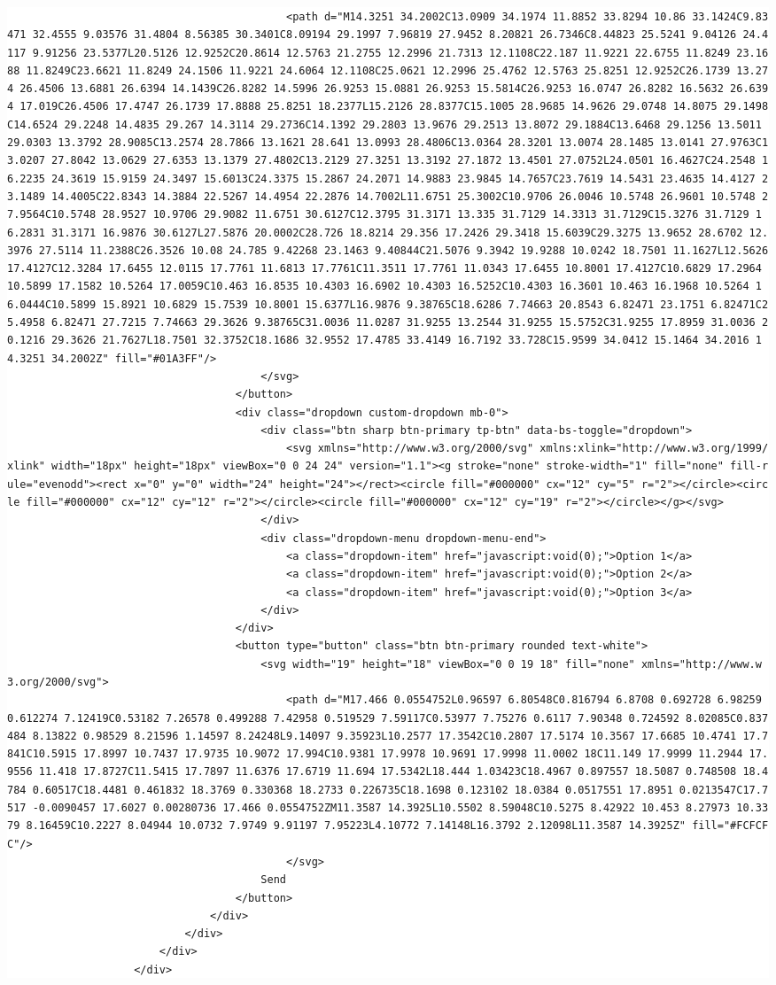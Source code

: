 												<path d="M14.3251 34.2002C13.0909 34.1974 11.8852 33.8294 10.86 33.1424C9.83471 32.4555 9.03576 31.4804 8.56385 30.3401C8.09194 29.1997 7.96819 27.9452 8.20821 26.7346C8.44823 25.5241 9.04126 24.4117 9.91256 23.5377L20.5126 12.9252C20.8614 12.5763 21.2755 12.2996 21.7313 12.1108C22.187 11.9221 22.6755 11.8249 23.1688 11.8249C23.6621 11.8249 24.1506 11.9221 24.6064 12.1108C25.0621 12.2996 25.4762 12.5763 25.8251 12.9252C26.1739 13.274 26.4506 13.6881 26.6394 14.1439C26.8282 14.5996 26.9253 15.0881 26.9253 15.5814C26.9253 16.0747 26.8282 16.5632 26.6394 17.019C26.4506 17.4747 26.1739 17.8888 25.8251 18.2377L15.2126 28.8377C15.1005 28.9685 14.9626 29.0748 14.8075 29.1498C14.6524 29.2248 14.4835 29.267 14.3114 29.2736C14.1392 29.2803 13.9676 29.2513 13.8072 29.1884C13.6468 29.1256 13.5011 29.0303 13.3792 28.9085C13.2574 28.7866 13.1621 28.641 13.0993 28.4806C13.0364 28.3201 13.0074 28.1485 13.0141 27.9763C13.0207 27.8042 13.0629 27.6353 13.1379 27.4802C13.2129 27.3251 13.3192 27.1872 13.4501 27.0752L24.0501 16.4627C24.2548 16.2235 24.3619 15.9159 24.3497 15.6013C24.3375 15.2867 24.2071 14.9883 23.9845 14.7657C23.7619 14.5431 23.4635 14.4127 23.1489 14.4005C22.8343 14.3884 22.5267 14.4954 22.2876 14.7002L11.6751 25.3002C10.9706 26.0046 10.5748 26.9601 10.5748 27.9564C10.5748 28.9527 10.9706 29.9082 11.6751 30.6127C12.3795 31.3171 13.335 31.7129 14.3313 31.7129C15.3276 31.7129 16.2831 31.3171 16.9876 30.6127L27.5876 20.0002C28.726 18.8214 29.356 17.2426 29.3418 15.6039C29.3275 13.9652 28.6702 12.3976 27.5114 11.2388C26.3526 10.08 24.785 9.42268 23.1463 9.40844C21.5076 9.3942 19.9288 10.0242 18.7501 11.1627L12.5626 17.4127C12.3284 17.6455 12.0115 17.7761 11.6813 17.7761C11.3511 17.7761 11.0343 17.6455 10.8001 17.4127C10.6829 17.2964 10.5899 17.1582 10.5264 17.0059C10.463 16.8535 10.4303 16.6902 10.4303 16.5252C10.4303 16.3601 10.463 16.1968 10.5264 16.0444C10.5899 15.8921 10.6829 15.7539 10.8001 15.6377L16.9876 9.38765C18.6286 7.74663 20.8543 6.82471 23.1751 6.82471C25.4958 6.82471 27.7215 7.74663 29.3626 9.38765C31.0036 11.0287 31.9255 13.2544 31.9255 15.5752C31.9255 17.8959 31.0036 20.1216 29.3626 21.7627L18.7501 32.3752C18.1686 32.9552 17.4785 33.4149 16.7192 33.728C15.9599 34.0412 15.1464 34.2016 14.3251 34.2002Z" fill="#01A3FF"/>
											</svg>
										</button>
										<div class="dropdown custom-dropdown mb-0">
											<div class="btn sharp btn-primary tp-btn" data-bs-toggle="dropdown">
												<svg xmlns="http://www.w3.org/2000/svg" xmlns:xlink="http://www.w3.org/1999/xlink" width="18px" height="18px" viewBox="0 0 24 24" version="1.1"><g stroke="none" stroke-width="1" fill="none" fill-rule="evenodd"><rect x="0" y="0" width="24" height="24"></rect><circle fill="#000000" cx="12" cy="5" r="2"></circle><circle fill="#000000" cx="12" cy="12" r="2"></circle><circle fill="#000000" cx="12" cy="19" r="2"></circle></g></svg>
											</div>
											<div class="dropdown-menu dropdown-menu-end">
												<a class="dropdown-item" href="javascript:void(0);">Option 1</a>
												<a class="dropdown-item" href="javascript:void(0);">Option 2</a>
												<a class="dropdown-item" href="javascript:void(0);">Option 3</a>
											</div>
										</div>
										<button type="button" class="btn btn-primary rounded text-white">
											<svg width="19" height="18" viewBox="0 0 19 18" fill="none" xmlns="http://www.w3.org/2000/svg">
												<path d="M17.466 0.0554752L0.96597 6.80548C0.816794 6.8708 0.692728 6.98259 0.612274 7.12419C0.53182 7.26578 0.499288 7.42958 0.519529 7.59117C0.53977 7.75276 0.6117 7.90348 0.724592 8.02085C0.837484 8.13822 0.98529 8.21596 1.14597 8.24248L9.14097 9.35923L10.2577 17.3542C10.2807 17.5174 10.3567 17.6685 10.4741 17.7841C10.5915 17.8997 10.7437 17.9735 10.9072 17.994C10.9381 17.9978 10.9691 17.9998 11.0002 18C11.149 17.9999 11.2944 17.9556 11.418 17.8727C11.5415 17.7897 11.6376 17.6719 11.694 17.5342L18.444 1.03423C18.4967 0.897557 18.5087 0.748508 18.4784 0.60517C18.4481 0.461832 18.3769 0.330368 18.2733 0.226735C18.1698 0.123102 18.0384 0.0517551 17.8951 0.0213547C17.7517 -0.0090457 17.6027 0.00280736 17.466 0.0554752ZM11.3587 14.3925L10.5502 8.59048C10.5275 8.42922 10.453 8.27973 10.3379 8.16459C10.2227 8.04944 10.0732 7.9749 9.91197 7.95223L4.10772 7.14148L16.3792 2.12098L11.3587 14.3925Z" fill="#FCFCFC"/>
												</svg>
											Send
										</button>
									</div>
								</div>
							</div>
						</div>
